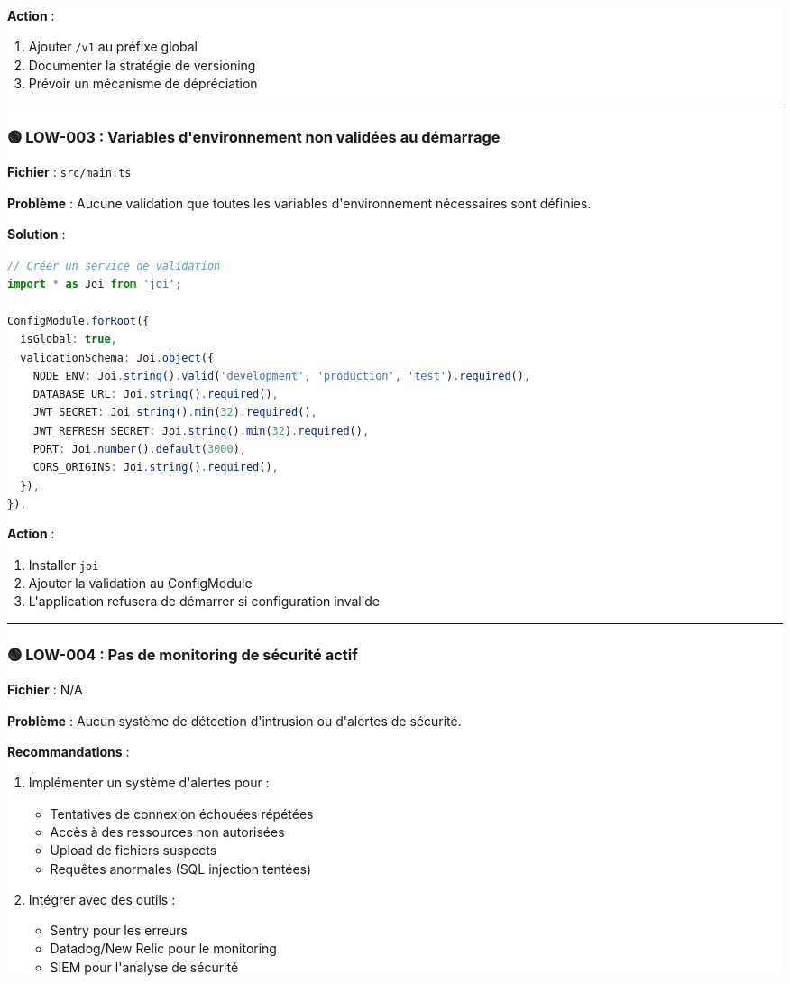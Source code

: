 **Action** :
1. Ajouter `/v1` au préfixe global
2. Documenter la stratégie de versioning
3. Prévoir un mécanisme de dépréciation

---

### 🟢 LOW-003 : Variables d'environnement non validées au démarrage

**Fichier** : `src/main.ts`

**Problème** :
Aucune validation que toutes les variables d'environnement nécessaires sont définies.

**Solution** :
```typescript
// Créer un service de validation
import * as Joi from 'joi';

ConfigModule.forRoot({
  isGlobal: true,
  validationSchema: Joi.object({
    NODE_ENV: Joi.string().valid('development', 'production', 'test').required(),
    DATABASE_URL: Joi.string().required(),
    JWT_SECRET: Joi.string().min(32).required(),
    JWT_REFRESH_SECRET: Joi.string().min(32).required(),
    PORT: Joi.number().default(3000),
    CORS_ORIGINS: Joi.string().required(),
  }),
}),
```

**Action** :
1. Installer `joi`
2. Ajouter la validation au ConfigModule
3. L'application refusera de démarrer si configuration invalide

---

### 🟢 LOW-004 : Pas de monitoring de sécurité actif

**Fichier** : N/A

**Problème** :
Aucun système de détection d'intrusion ou d'alertes de sécurité.

**Recommandations** :
1. Implémenter un système d'alertes pour :
   - Tentatives de connexion échouées répétées
   - Accès à des ressources non autorisées
   - Upload de fichiers suspects
   - Requêtes anormales (SQL injection tentées)

2. Intégrer avec des outils :
   - Sentry pour les erreurs
   - Datadog/New Relic pour le monitoring
   - SIEM pour l'analyse de sécurité
